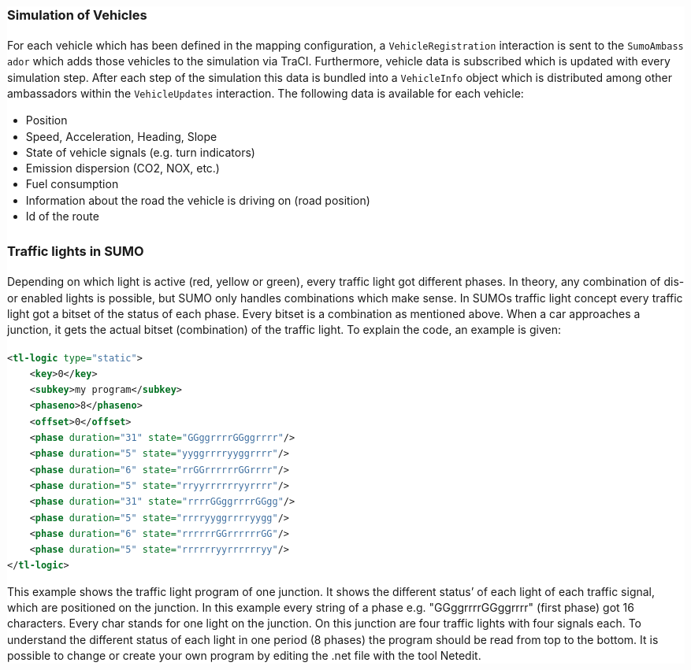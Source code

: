 ### Simulation of Vehicles

For each vehicle which has been defined in the mapping configuration, a `VehicleRegistration` interaction is sent
to the `SumoAmbassador` which adds those vehicles to the simulation via TraCI. Furthermore, vehicle
data is subscribed which is updated with every simulation step. After each step of the simulation this
data is bundled into a `VehicleInfo` object which is distributed among other ambassadors within the
`VehicleUpdates` interaction. The following data is available for each vehicle:
* Position
* Speed, Acceleration, Heading, Slope
* State of vehicle signals (e.g. turn indicators)
* Emission dispersion (CO2, NOX, etc.)
* Fuel consumption
* Information about the road the vehicle is driving on (road position)
* Id of the route

### Traffic lights in SUMO

Depending on which light is active (red, yellow or green), every traffic light got different phases. In theory,
any combination of dis- or enabled lights is possible, but SUMO only handles combinations which make
sense. In SUMOs traffic light concept every traffic light got a bitset of the status of each phase. Every
bitset is a combination as mentioned above. When a car approaches a junction, it gets the actual bitset
(combination) of the traffic light. To explain the code, an example is given:

```xml
<tl-logic type="static">
    <key>0</key>
    <subkey>my program</subkey>
    <phaseno>8</phaseno>
    <offset>0</offset>
    <phase duration="31" state="GGggrrrrGGggrrrr"/>
    <phase duration="5" state="yyggrrrryyggrrrr"/>
    <phase duration="6" state="rrGGrrrrrrGGrrrr"/>
    <phase duration="5" state="rryyrrrrrryyrrrr"/>
    <phase duration="31" state="rrrrGGggrrrrGGgg"/>
    <phase duration="5" state="rrrryyggrrrryygg"/>
    <phase duration="6" state="rrrrrrGGrrrrrrGG"/>
    <phase duration="5" state="rrrrrryyrrrrrryy"/>
</tl-logic>
```

This example shows the traffic light program of one junction. It shows the different status’ of each light
of each traffic signal, which are positioned on the junction. In this example every string of a phase e.g.
"GGggrrrrGGggrrrr" (first phase) got 16 characters. Every char stands for one light on the junction. On
this junction are four traffic lights with four signals each. To understand the different status of each light
in one period (8 phases) the program should be read from top to the bottom. It is possible to change or
create your own program by editing the .net file with the tool Netedit.
